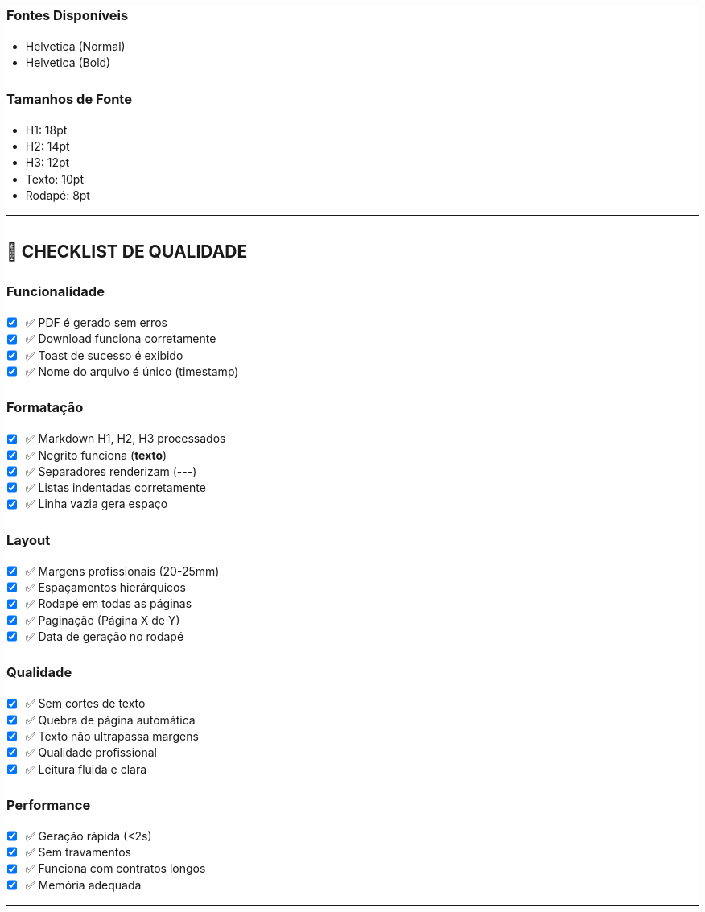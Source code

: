 ### **Fontes Disponíveis**
- Helvetica (Normal)
- Helvetica (Bold)

### **Tamanhos de Fonte**
- H1: 18pt
- H2: 14pt
- H3: 12pt
- Texto: 10pt
- Rodapé: 8pt

---

## 🎯 CHECKLIST DE QUALIDADE

### Funcionalidade
- [x] ✅ PDF é gerado sem erros
- [x] ✅ Download funciona corretamente
- [x] ✅ Toast de sucesso é exibido
- [x] ✅ Nome do arquivo é único (timestamp)

### Formatação
- [x] ✅ Markdown H1, H2, H3 processados
- [x] ✅ Negrito funciona (**texto**)
- [x] ✅ Separadores renderizam (---)
- [x] ✅ Listas indentadas corretamente
- [x] ✅ Linha vazia gera espaço

### Layout
- [x] ✅ Margens profissionais (20-25mm)
- [x] ✅ Espaçamentos hierárquicos
- [x] ✅ Rodapé em todas as páginas
- [x] ✅ Paginação (Página X de Y)
- [x] ✅ Data de geração no rodapé

### Qualidade
- [x] ✅ Sem cortes de texto
- [x] ✅ Quebra de página automática
- [x] ✅ Texto não ultrapassa margens
- [x] ✅ Qualidade profissional
- [x] ✅ Leitura fluida e clara

### Performance
- [x] ✅ Geração rápida (<2s)
- [x] ✅ Sem travamentos
- [x] ✅ Funciona com contratos longos
- [x] ✅ Memória adequada

---
